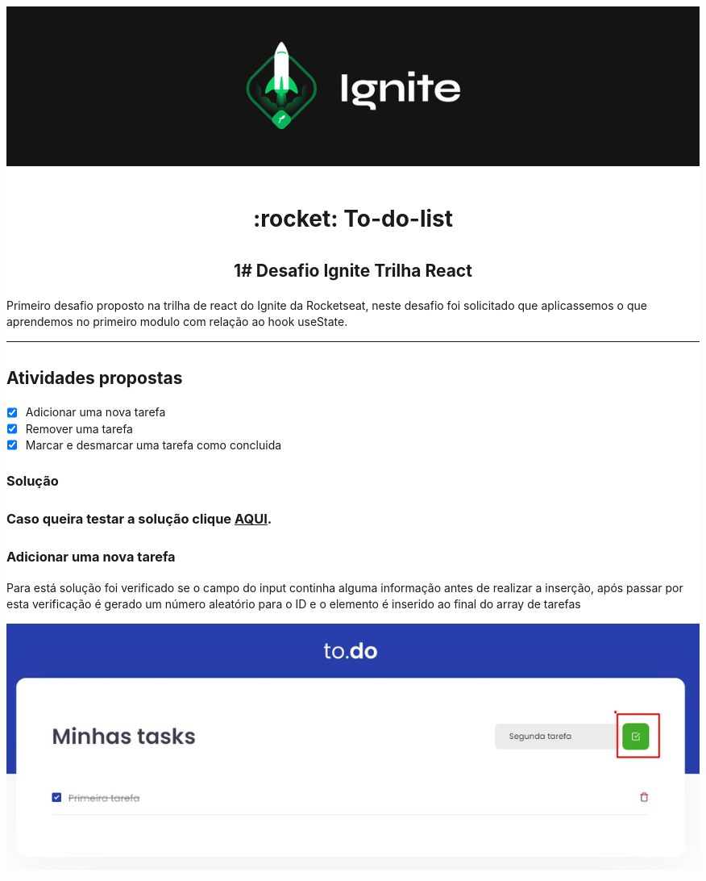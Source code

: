 <img width="100%"  src="./docs/Background.png" alt="Background ignite">
<div align="center">
  <h1>:rocket: To-do-list  </h1>
  <h2>1# Desafio Ignite Trilha React</h2>
  <p align="left">Primeiro desafio proposto na trilha de react do Ignite da Rocketseat, neste desafio foi solicitado que aplicassemos o que aprendemos no primeiro modulo com relação ao hook useState. </p>
</div>

<hr/>

## Atividades propostas
- [x] Adicionar uma nova tarefa
- [x] Remover uma tarefa
- [x] Marcar e desmarcar uma tarefa como concluida

<h3>Solução<h3>
  <p align="left">Caso queira testar a solução clique <a href="https://to-do-list-guilhermegonzalez.vercel.app">AQUI</a>.</p>

<h3>Adicionar uma nova tarefa</h3>
<p align="left">Para está solução foi verificado se o campo do input continha alguma informação antes de realizar a inserção, após passar por esta verificação é gerado um número aleatório para o ID e o elemento é inserido ao final do array de tarefas </p>
<img width="100%"  src="./docs/imagem_5.jpg" alt="Front-End Mentor logo">